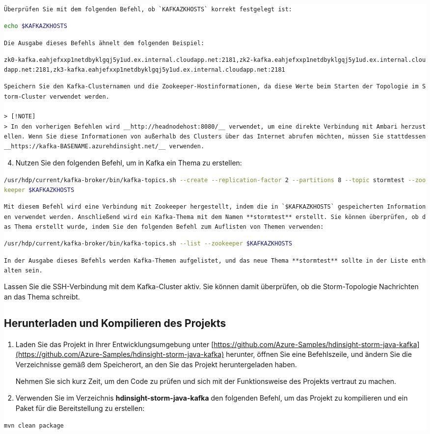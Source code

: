     Überprüfen Sie mit dem folgenden Befehl, ob `KAFKAZKHOSTS` korrekt festgelegt ist:

  ```bash
  echo $KAFKAZKHOSTS
  ```

    Die Ausgabe dieses Befehls ähnelt dem folgenden Beispiel:

  ```bash
  zk0-kafka.eahjefxxp1netdbyklgqj5y1ud.ex.internal.cloudapp.net:2181,zk2-kafka.eahjefxxp1netdbyklgqj5y1ud.ex.internal.cloudapp.net:2181,zk3-kafka.eahjefxxp1netdbyklgqj5y1ud.ex.internal.cloudapp.net:2181
  ```

    Speichern Sie den Kafka-Clusternamen und die Zookeeper-Hostinformationen, da diese Werte beim Starten der Topologie im Storm-Cluster verwendet werden.

    > [!NOTE]
    > In den vorherigen Befehlen wird __http://headnodehost:8080/__ verwendet, um eine direkte Verbindung mit Ambari herzustellen. Wenn Sie diese Informationen von außerhalb des Clusters über das Internet abrufen möchten, müssen Sie stattdessen __https://kafka-BASENAME.azurehdinsight.net/__ verwenden.

4. Nutzen Sie den folgenden Befehl, um in Kafka ein Thema zu erstellen:

  ```bash
  /usr/hdp/current/kafka-broker/bin/kafka-topics.sh --create --replication-factor 2 --partitions 8 --topic stormtest --zookeeper $KAFKAZKHOSTS
  ```

    Mit diesem Befehl wird eine Verbindung mit Zookeeper hergestellt, indem die in `$KAFKAZKHOSTS` gespeicherten Informationen verwendet werden. Anschließend wird ein Kafka-Thema mit dem Namen **stormtest** erstellt. Sie können überprüfen, ob das Thema erstellt wurde, indem Sie den folgenden Befehl zum Auflisten von Themen verwenden:

  ```bash
  /usr/hdp/current/kafka-broker/bin/kafka-topics.sh --list --zookeeper $KAFKAZKHOSTS
  ```

    In der Ausgabe dieses Befehls werden Kafka-Themen aufgelistet, und das neue Thema **stormtest** sollte in der Liste enthalten sein.

Lassen Sie die SSH-Verbindung mit dem Kafka-Cluster aktiv. Sie können damit überprüfen, ob die Storm-Topologie Nachrichten an das Thema schreibt.

## <a name="download-and-compile-the-project"></a>Herunterladen und Kompilieren des Projekts

1. Laden Sie das Projekt in Ihrer Entwicklungsumgebung unter [https://github.com/Azure-Samples/hdinsight-storm-java-kafka](https://github.com/Azure-Samples/hdinsight-storm-java-kafka) herunter, öffnen Sie eine Befehlszeile, und ändern Sie die Verzeichnisse gemäß dem Speicherort, an den Sie das Projekt heruntergeladen haben.

    Nehmen Sie sich kurz Zeit, um den Code zu prüfen und sich mit der Funktionsweise des Projekts vertraut zu machen.

2. Verwenden Sie im Verzeichnis **hdinsight-storm-java-kafka** den folgenden Befehl, um das Projekt zu kompilieren und ein Paket für die Bereitstellung zu erstellen:

  ```bash
  mvn clean package
  ```
